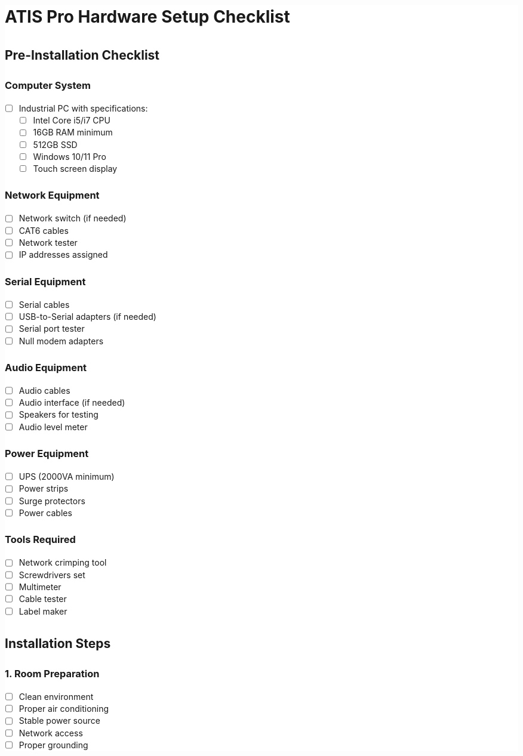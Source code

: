 # ATIS Pro Hardware Setup Checklist

## Pre-Installation Checklist

### Computer System
- [ ] Industrial PC with specifications:
  - [ ] Intel Core i5/i7 CPU
  - [ ] 16GB RAM minimum
  - [ ] 512GB SSD
  - [ ] Windows 10/11 Pro
  - [ ] Touch screen display

### Network Equipment
- [ ] Network switch (if needed)
- [ ] CAT6 cables
- [ ] Network tester
- [ ] IP addresses assigned

### Serial Equipment
- [ ] Serial cables
- [ ] USB-to-Serial adapters (if needed)
- [ ] Serial port tester
- [ ] Null modem adapters

### Audio Equipment
- [ ] Audio cables
- [ ] Audio interface (if needed)
- [ ] Speakers for testing
- [ ] Audio level meter

### Power Equipment
- [ ] UPS (2000VA minimum)
- [ ] Power strips
- [ ] Surge protectors
- [ ] Power cables

### Tools Required
- [ ] Network crimping tool
- [ ] Screwdrivers set
- [ ] Multimeter
- [ ] Cable tester
- [ ] Label maker

## Installation Steps

### 1. Room Preparation
- [ ] Clean environment
- [ ] Proper air conditioning
- [ ] Stable power source
- [ ] Network access
- [ ] Proper grounding
